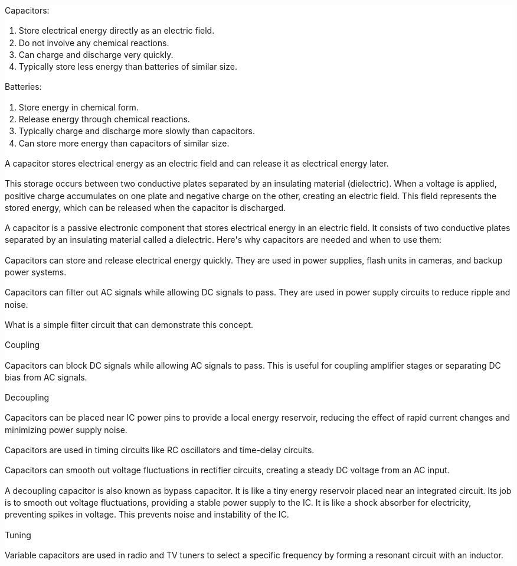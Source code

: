 
Capacitors:

1. Store electrical energy directly as an electric field.
2. Do not involve any chemical reactions.
3. Can charge and discharge very quickly.
4. Typically store less energy than batteries of similar size.

Batteries:

1. Store energy in chemical form.
2. Release energy through chemical reactions.
3. Typically charge and discharge more slowly than capacitors.
4. Can store more energy than capacitors of similar size.


A capacitor stores electrical energy as an electric field and can release it as electrical energy later.

This storage occurs between two conductive plates separated by an insulating material (dielectric). When a voltage is applied, positive charge accumulates on one plate and negative charge on the other, creating an electric field. This field represents the stored energy, which can be released when the capacitor is discharged.

A capacitor is a passive electronic component that stores electrical energy in an electric field. It consists of two conductive plates separated by an insulating material called a dielectric. Here's why capacitors are needed and when to use them:

Capacitors can store and release electrical energy quickly. They are used in power supplies, flash units in cameras, and backup power systems.

Capacitors can filter out AC signals while allowing DC signals to pass. They are used in power supply circuits to reduce ripple and noise.

What is a simple filter circuit that can demonstrate this concept.

Coupling

Capacitors can block DC signals while allowing AC signals to pass. This is useful for coupling amplifier stages or separating DC bias from AC signals.

Decoupling

Capacitors can be placed near IC power pins to provide a local energy reservoir, reducing the effect of rapid current changes and minimizing power supply noise.

Capacitors are used in timing circuits like RC oscillators and time-delay circuits.

Capacitors can smooth out voltage fluctuations in rectifier circuits, creating a steady DC voltage from an AC input.

A decoupling capacitor is also known as bypass capacitor. It is like a tiny energy reservoir placed near an integrated circuit. Its job is to smooth out voltage fluctuations, providing a stable power supply to the IC. It is like a shock absorber for electricity, preventing spikes in voltage. This prevents noise and instability of the IC.

Tuning

Variable capacitors are used in radio and TV tuners to select a specific frequency by forming a resonant circuit with an inductor.
